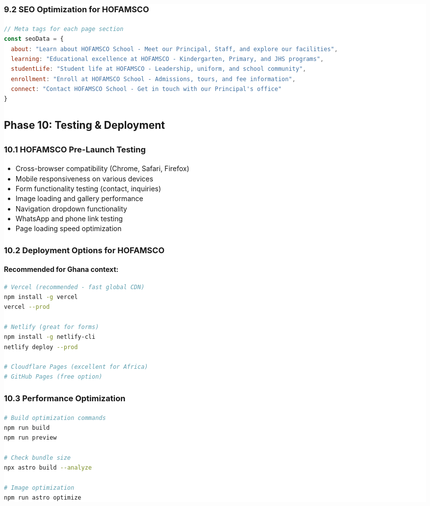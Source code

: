### 9.2 SEO Optimization for HOFAMSCO
```javascript
// Meta tags for each page section
const seoData = {
  about: "Learn about HOFAMSCO School - Meet our Principal, Staff, and explore our facilities",
  learning: "Educational excellence at HOFAMSCO - Kindergarten, Primary, and JHS programs",
  studentLife: "Student life at HOFAMSCO - Leadership, uniform, and school community",
  enrollment: "Enroll at HOFAMSCO School - Admissions, tours, and fee information",
  connect: "Contact HOFAMSCO School - Get in touch with our Principal's office"
}
```

## Phase 10: Testing & Deployment

### 10.1 HOFAMSCO Pre-Launch Testing
- Cross-browser compatibility (Chrome, Safari, Firefox)
- Mobile responsiveness on various devices
- Form functionality testing (contact, inquiries)
- Image loading and gallery performance
- Navigation dropdown functionality
- WhatsApp and phone link testing
- Page loading speed optimization

### 10.2 Deployment Options for HOFAMSCO
**Recommended for Ghana context:**
```bash
# Vercel (recommended - fast global CDN)
npm install -g vercel
vercel --prod

# Netlify (great for forms)
npm install -g netlify-cli
netlify deploy --prod

# Cloudflare Pages (excellent for Africa)
# GitHub Pages (free option)
```

### 10.3 Performance Optimization
```bash
# Build optimization commands
npm run build
npm run preview

# Check bundle size
npx astro build --analyze

# Image optimization
npm run astro optimize
```
